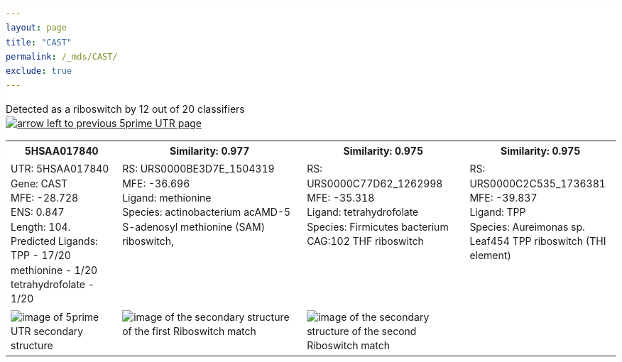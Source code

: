 ```yaml
---
layout: page
title: "CAST"
permalink: /_mds/CAST/
exclude: true
---
```


<link rel="stylesheet" href="../../custom.css">


<div> Detected as a riboswitch by 12 out of 20 classifiers </div>



<div class="row" >
  <div class="column">
    <a href="../../_mds/WDR93/"><span title="Previous 5 prime UTR"><img src="../../icons/arrow_left.png" alt="arrow left to previous 5prime UTR page" style="width:100%"></span></a>
  </div>
  <div class="column_center">
    <table>
      <tr>
        <span title="5 prime UTR information"><th>5HSAA017840</th></span>
        <span title="Similarity of the first riboswitch match"><th>Similarity: 0.977</th></span>
        <span title="Similarity of the second riboswitch match"><th>Similarity: 0.975</th></span>
        <span title=Similarity of the third riboswitch match""><th>Similarity: 0.975</th></span>
      </tr>
        <tr>
            <td>
                    UTR: 5HSAA017840<br>
                    Gene: CAST<br>
                    MFE: -28.728<br>
                    ENS: 0.847<br>
                    Length: 104.<br>
                    Predicted Ligands:<br>
                    TPP - 17/20<br>
                    methionine - 1/20<br>
                    tetrahydrofolate - 1/20<br>         
            </td>
            <td>
                    RS: URS0000BE3D7E_1504319<br>
                    MFE: -36.696<br>
                    Ligand: methionine<br>
                    Species: actinobacterium acAMD-5 S-adenosyl methionine (SAM) riboswitch,<br>
            </td>
            <td>
                    RS: URS0000C77D62_1262998<br>
                    MFE: -35.318<br>
                    Ligand: tetrahydrofolate<br>
                    Species: Firmicutes bacterium CAG:102 THF riboswitch<br>
            </td>
            <td>
                    RS: URS0000C2C535_1736381<br>
                    MFE: -39.837<br>
                    Ligand: TPP<br>
                Species: Aureimonas sp. Leaf454 TPP riboswitch (THI element)<br>
            </td>
        </tr>
      <tr>
        <td><span title="NUPACK MFE secondary structure of the 5 prime UTR (100 folding simulations)"><img src="../../alns/dot/UTR_5HSAA017840_148.png" alt="image of 5prime UTR secondary structure" style="width:100%"></span></td>
        <td><span title="NUPACK MFE secondary structure of the first riboswitch match (100 folding simulations)"><img src="../../alns/dot/RS_URS0000BE3D7E_1504319_148.png" alt="image of the secondary structure of the first Riboswitch match" style="width:100%"></span></td>
        <td><span title="NUPACK MFE secondary structure of the second riboswitch match (100 folding simulations)"><img src="../../alns/dot/RS_URS0000C77D62_1262998_148.png" alt="image of the secondary structure of the second Riboswitch match" style="width:100%"></span></td>